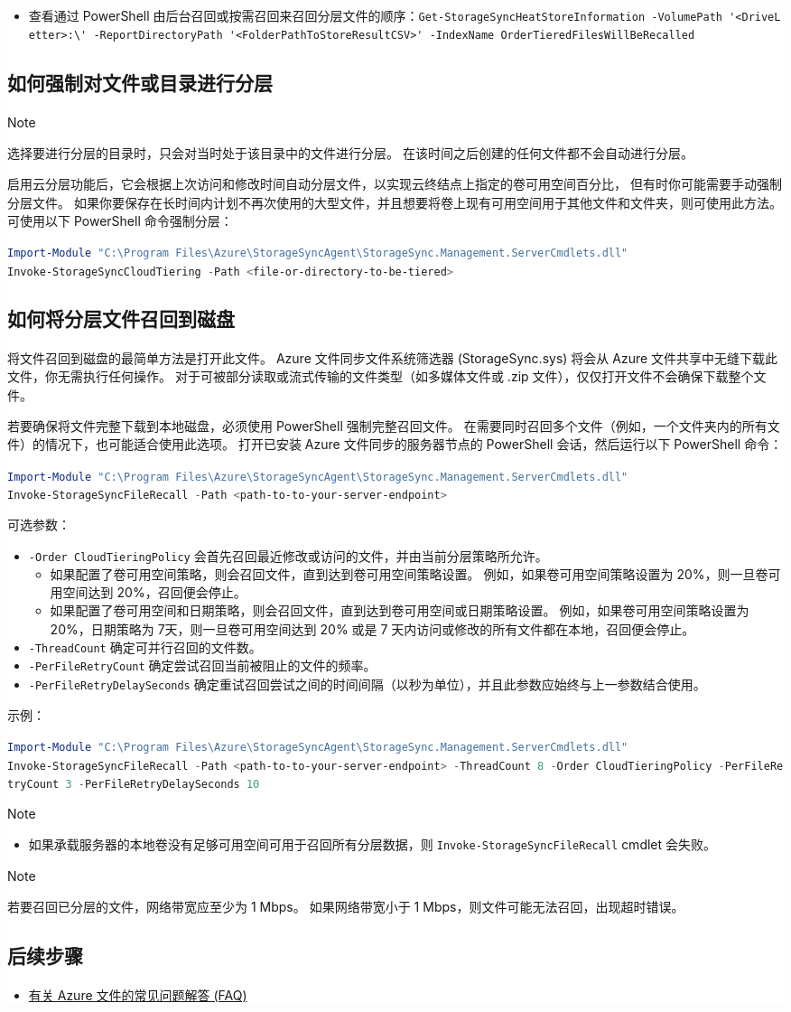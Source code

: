 - 查看通过 PowerShell 由后台召回或按需召回来召回分层文件的顺序：`Get-StorageSyncHeatStoreInformation -VolumePath '<DriveLetter>:\' -ReportDirectoryPath '<FolderPathToStoreResultCSV>' -IndexName OrderTieredFilesWillBeRecalled`

## <a name="how-to-force-a-file-or-directory-to-be-tiered"></a>如何强制对文件或目录进行分层

> [!NOTE]
> 选择要进行分层的目录时，只会对当时处于该目录中的文件进行分层。 在该时间之后创建的任何文件都不会自动进行分层。

启用云分层功能后，它会根据上次访问和修改时间自动分层文件，以实现云终结点上指定的卷可用空间百分比， 但有时你可能需要手动强制分层文件。 如果你要保存在长时间内计划不再次使用的大型文件，并且想要将卷上现有可用空间用于其他文件和文件夹，则可使用此方法。 可使用以下 PowerShell 命令强制分层：

```powershell
Import-Module "C:\Program Files\Azure\StorageSyncAgent\StorageSync.Management.ServerCmdlets.dll"
Invoke-StorageSyncCloudTiering -Path <file-or-directory-to-be-tiered>
```

## <a name="how-to-recall-a-tiered-file-to-disk"></a>如何将分层文件召回到磁盘

将文件召回到磁盘的最简单方法是打开此文件。 Azure 文件同步文件系统筛选器 (StorageSync.sys) 将会从 Azure 文件共享中无缝下载此文件，你无需执行任何操作。 对于可被部分读取或流式传输的文件类型（如多媒体文件或 .zip 文件），仅仅打开文件不会确保下载整个文件。

若要确保将文件完整下载到本地磁盘，必须使用 PowerShell 强制完整召回文件。 在需要同时召回多个文件（例如，一个文件夹内的所有文件）的情况下，也可能适合使用此选项。 打开已安装 Azure 文件同步的服务器节点的 PowerShell 会话，然后运行以下 PowerShell 命令：
    
```powershell
Import-Module "C:\Program Files\Azure\StorageSyncAgent\StorageSync.Management.ServerCmdlets.dll"
Invoke-StorageSyncFileRecall -Path <path-to-to-your-server-endpoint>
```
可选参数：
* `-Order CloudTieringPolicy` 会首先召回最近修改或访问的文件，并由当前分层策略所允许。 
    * 如果配置了卷可用空间策略，则会召回文件，直到达到卷可用空间策略设置。 例如，如果卷可用空间策略设置为 20%，则一旦卷可用空间达到 20%，召回便会停止。  
    * 如果配置了卷可用空间和日期策略，则会召回文件，直到达到卷可用空间或日期策略设置。 例如，如果卷可用空间策略设置为 20%，日期策略为 7天，则一旦卷可用空间达到 20% 或是 7 天内访问或修改的所有文件都在本地，召回便会停止。
* `-ThreadCount` 确定可并行召回的文件数。
* `-PerFileRetryCount` 确定尝试召回当前被阻止的文件的频率。
* `-PerFileRetryDelaySeconds` 确定重试召回尝试之间的时间间隔（以秒为单位），并且此参数应始终与上一参数结合使用。

示例：
```powershell
Import-Module "C:\Program Files\Azure\StorageSyncAgent\StorageSync.Management.ServerCmdlets.dll"
Invoke-StorageSyncFileRecall -Path <path-to-to-your-server-endpoint> -ThreadCount 8 -Order CloudTieringPolicy -PerFileRetryCount 3 -PerFileRetryDelaySeconds 10
``` 

> [!Note]  
>- 如果承载服务器的本地卷没有足够可用空间可用于召回所有分层数据，则 `Invoke-StorageSyncFileRecall` cmdlet 会失败。  

> [!Note]
> 若要召回已分层的文件，网络带宽应至少为 1 Mbps。 如果网络带宽小于 1 Mbps，则文件可能无法召回，出现超时错误。

## <a name="next-steps"></a>后续步骤

* [有关 Azure 文件的常见问题解答 (FAQ)](../files/storage-files-faq.md?toc=%2fazure%2fstorage%2ffilesync%2ftoc.json)

